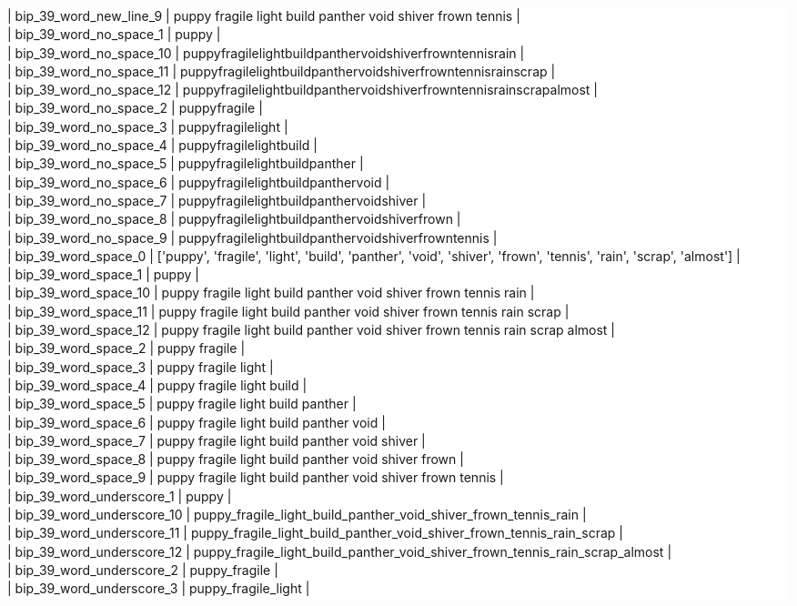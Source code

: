 | bip_39_word_new_line_9 | puppy
fragile
light
build
panther
void
shiver
frown
tennis |  
| bip_39_word_no_space_1 | puppy |  
| bip_39_word_no_space_10 | puppyfragilelightbuildpanthervoidshiverfrowntennisrain |  
| bip_39_word_no_space_11 | puppyfragilelightbuildpanthervoidshiverfrowntennisrainscrap |  
| bip_39_word_no_space_12 | puppyfragilelightbuildpanthervoidshiverfrowntennisrainscrapalmost |  
| bip_39_word_no_space_2 | puppyfragile |  
| bip_39_word_no_space_3 | puppyfragilelight |  
| bip_39_word_no_space_4 | puppyfragilelightbuild |  
| bip_39_word_no_space_5 | puppyfragilelightbuildpanther |  
| bip_39_word_no_space_6 | puppyfragilelightbuildpanthervoid |  
| bip_39_word_no_space_7 | puppyfragilelightbuildpanthervoidshiver |  
| bip_39_word_no_space_8 | puppyfragilelightbuildpanthervoidshiverfrown |  
| bip_39_word_no_space_9 | puppyfragilelightbuildpanthervoidshiverfrowntennis |  
| bip_39_word_space_0 | ['puppy', 'fragile', 'light', 'build', 'panther', 'void', 'shiver', 'frown', 'tennis', 'rain', 'scrap', 'almost'] |  
| bip_39_word_space_1 | puppy |  
| bip_39_word_space_10 | puppy fragile light build panther void shiver frown tennis rain |  
| bip_39_word_space_11 | puppy fragile light build panther void shiver frown tennis rain scrap |  
| bip_39_word_space_12 | puppy fragile light build panther void shiver frown tennis rain scrap almost |  
| bip_39_word_space_2 | puppy fragile |  
| bip_39_word_space_3 | puppy fragile light |  
| bip_39_word_space_4 | puppy fragile light build |  
| bip_39_word_space_5 | puppy fragile light build panther |  
| bip_39_word_space_6 | puppy fragile light build panther void |  
| bip_39_word_space_7 | puppy fragile light build panther void shiver |  
| bip_39_word_space_8 | puppy fragile light build panther void shiver frown |  
| bip_39_word_space_9 | puppy fragile light build panther void shiver frown tennis |  
| bip_39_word_underscore_1 | puppy |  
| bip_39_word_underscore_10 | puppy_fragile_light_build_panther_void_shiver_frown_tennis_rain |  
| bip_39_word_underscore_11 | puppy_fragile_light_build_panther_void_shiver_frown_tennis_rain_scrap |  
| bip_39_word_underscore_12 | puppy_fragile_light_build_panther_void_shiver_frown_tennis_rain_scrap_almost |  
| bip_39_word_underscore_2 | puppy_fragile |  
| bip_39_word_underscore_3 | puppy_fragile_light |  
